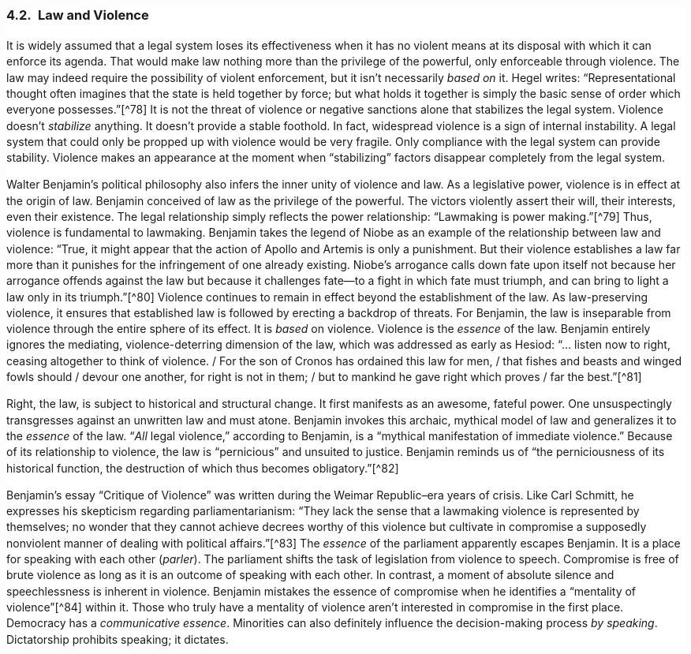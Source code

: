 ### 4.2. Law and Violence

It is widely assumed that a legal system loses its effectiveness when it has no violent means at its disposal with which it can enforce its agenda. That would make law nothing more than the privilege of the powerful, only enforceable through violence. The law may indeed require the possibility of violent enforcement, but it isn’t necessarily _based on_ it. Hegel writes: “Representational thought often imagines that the state is held together by force; but what holds it together is simply the basic sense of order which everyone possesses.”[^78] It is not the threat of violence or negative sanctions alone that stabilizes the legal system. Violence doesn’t _stabilize_ anything. It doesn’t provide a stable foothold. In fact, widespread violence is a sign of internal instability. A legal system that could only be propped up with violence would be very fragile. Only compliance with the legal system can provide stability. Violence makes an appearance at the moment when “stabilizing” factors disappear completely from the legal system.

Walter Benjamin’s political philosophy also infers the inner unity of violence and law. As a legislative power, violence is in effect at the origin of law. Benjamin conceived of law as the privilege of the powerful. The victors violently assert their will, their interests, even their existence. The legal relationship simply reflects the power relationship: “Lawmaking is power making.”[^79] Thus, violence is fundamental to lawmaking. Benjamin takes the legend of Niobe as an example of the relationship between law and violence: “True, it might appear that the action of Apollo and Artemis is only a punishment. But their violence establishes a law far more than it punishes for the infringement of one already existing. Niobe’s arrogance calls down fate upon itself not because her arrogance offends against the law but because it challenges fate—to a fight in which fate must triumph, and can bring to light a law only in its triumph.”[^80] Violence continues to remain in effect beyond the establishment of the law. As law-preserving violence, it ensures that established law is followed by erecting a backdrop of threats. For Benjamin, the law is inseparable from violence through the entire sphere of its effect. It is _based_ on violence. Violence is the _essence_ of the law. Benjamin entirely ignores the mediating, violence-deterring dimension of the law, which was addressed as early as Hesiod: “… listen now to right, ceasing altogether to think of violence. / For the son of Cronos has ordained this law for men, / that fishes and beasts and winged fowls should / devour one another, for right is not in them; / but to mankind he gave right which proves / far the best.”[^81]

Right, the law, is subject to historical and structural change. It first manifests as an awesome, fateful power. One unsuspectingly transgresses against an unwritten law and must atone. Benjamin invokes this archaic, mythical model of law and generalizes it to the _essence_ of the law. “_All_ legal violence,” according to Benjamin, is a “mythical manifestation of immediate violence.” Because of its relationship to violence, the law is “pernicious” and unsuited to justice. Benjamin reminds us of “the perniciousness of its historical function, the destruction of which thus becomes obligatory.”[^82]

Benjamin’s essay “Critique of Violence” was written during the Weimar Republic–era years of crisis. Like Carl Schmitt, he expresses his skepticism regarding parliamentarianism: “They lack the sense that a lawmaking violence is represented by themselves; no wonder that they cannot achieve decrees worthy of this violence but cultivate in compromise a supposedly nonviolent manner of dealing with political affairs.”[^83] The _essence_ of the parliament apparently escapes Benjamin. It is a place for speaking with each other (_parler_). The parliament shifts the task of legislation from violence to speech. Compromise is free of brute violence as long as it is an outcome of speaking with each other. In contrast, a moment of absolute silence and speechlessness is inherent in violence. Benjamin mistakes the essence of compromise when he identifies a “mentality of violence”[^84] within it. Those who truly have a mentality of violence aren’t interested in compromise in the first place. Democracy has a _communicative essence_. Minorities can also definitely influence the decision-making process _by speaking_. Dictatorship prohibits speaking; it dictates.
